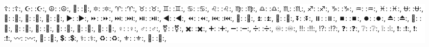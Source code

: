 :orthodox_cross:: :☦️:,
:star_and_crescent:: :☪️:,
:peace_symbol:: :☮️:,
:menorah:: :🕎:,
:six_pointed_star:: :🔯:,
:aries:: :♈:,
:taurus:: :♉:,
:gemini:: :♊:,
:cancer:: :♋:,
:leo:: :♌:,
:virgo:: :♍:,
:libra:: :♎:,
:scorpius:: :♏:,
:sagittarius:: :♐:,
:capricorn:: :♑:,
:aquarius:: :♒:,
:pisces:: :♓:,
:ophiuchus:: :⛎:,
:twisted_rightwards_arrows:: :🔀:,
:repeat:: :🔁:,
:repeat_one:: :🔂:,
:arrow_forward:: :▶️:,
:fast_forward:: :⏩:,
:next_track_button:: :⏭️:,
:play_or_pause_button:: :⏯️:,
:arrow_backward:: :◀️:,
:rewind:: :⏪:,
:previous_track_button:: :⏮️:,
:arrow_up_small:: :🔼:,
:arrow_double_up:: :⏫:,
:arrow_down_small:: :🔽:,
:arrow_double_down:: :⏬:,
:pause_button:: :⏸️:,
:stop_button:: :⏹️:,
:record_button:: :⏺️:,
:eject_button:: :⏏️:,
:cinema:: :🎦:,
:low_brightness:: :🔅:,
:high_brightness:: :🔆:,
:signal_strength:: :📶:,
:vibration_mode:: :📳:,
:mobile_phone_off:: :📴:,
:female_sign:: :♀️:,
:male_sign:: :♂️:,
:transgender_symbol:: :⚧️:,
:heavy_multiplication_x:: :✖️:,
:heavy_plus_sign:: :➕:,
:heavy_minus_sign:: :➖:,
:heavy_division_sign:: :➗:,
:infinity:: :♾️:,
:bangbang:: :‼️:,
:interrobang:: :⁉️:,
:question:: :❓:,
:grey_question:: :❔:,
:grey_exclamation:: :❕:,
:exclamation:: :❗:,
:heavy_exclamation_mark:: :❗:,
:wavy_dash:: :〰️:,
:currency_exchange:: :💱:,
:heavy_dollar_sign:: :💲:,
:medical_symbol:: :⚕️:,
:recycle:: :♻️:,
:fleur_de_lis:: :⚜️:,
:trident:: :🔱:,